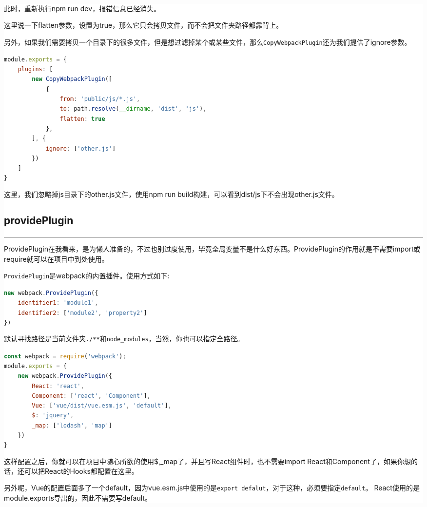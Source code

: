 此时，重新执行npm run dev，报错信息已经消失。

这里说一下flatten参数，设置为true，那么它只会拷贝文件，而不会把文件夹路径都靠背上。

另外，如果我们需要拷贝一个目录下的很多文件，但是想过滤掉某个或某些文件，那么`CopyWebpackPlugin`还为我们提供了ignore参数。

```js
module.exports = {
    plugins: [
        new CopyWebpackPlugin([
            {
                from: 'public/js/*.js',
                to: path.resolve(__dirname, 'dist', 'js'),
                flatten: true
            },
        ], {
            ignore: ['other.js']
        })
    ]
}
```

这里，我们忽略掉js目录下的other.js文件，使用npm run build构建，可以看到dist/js下不会出现other.js文件。

## providePlugin
***
ProvidePlugin在我看来，是为懒人准备的，不过也别过度使用，毕竟全局变量不是什么好东西。ProvidePlugin的作用就是不需要import或require就可以在项目中到处使用。

`ProvidePlugin`是webpack的内置插件。使用方式如下:

```js
new webpack.ProvidePlugin({
    identifier1: 'module1',
    identifier2: ['module2', 'property2']
})
```

默认寻找路径是当前文件夹`./**`和`node_modules`，当然，你也可以指定全路径。

```js
const webpack = require('webpack');
module.exports = {
    new webpack.ProvidePlugin({
        React: 'react',
        Component: ['react', 'Component'],
        Vue: ['vue/dist/vue.esm.js', 'default'],
        $: 'jquery',
        _map: ['lodash', 'map']
    })
}
```

这样配置之后，你就可以在项目中随心所欲的使用$,_map了，并且写React组件时，也不需要import React和Component了，如果你想的话，还可以把React的Hooks都配置在这里。

另外呢，Vue的配置后面多了一个default，因为vue.esm.js中使用的是`export defalut`，对于这种，必须要指定`default`。
React使用的是module.exports导出的，因此不需要写default。
